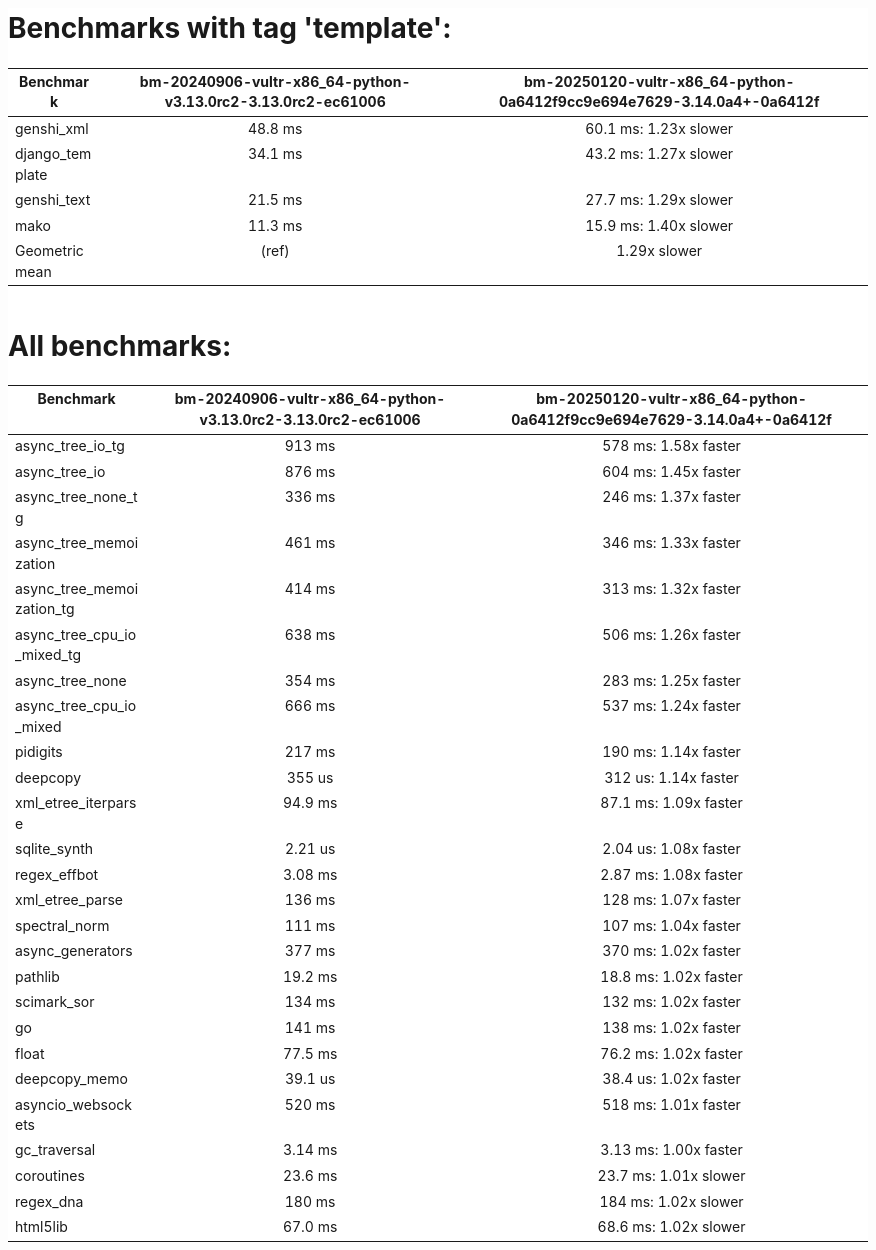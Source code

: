 Benchmarks with tag 'template':
===============================

| Benchmark       | bm-20240906-vultr-x86_64-python-v3.13.0rc2-3.13.0rc2-ec61006 | bm-20250120-vultr-x86_64-python-0a6412f9cc9e694e7629-3.14.0a4+-0a6412f |
|-----------------|:------------------------------------------------------------:|:----------------------------------------------------------------------:|
| genshi_xml      | 48.8 ms                                                      | 60.1 ms: 1.23x slower                                                  |
| django_template | 34.1 ms                                                      | 43.2 ms: 1.27x slower                                                  |
| genshi_text     | 21.5 ms                                                      | 27.7 ms: 1.29x slower                                                  |
| mako            | 11.3 ms                                                      | 15.9 ms: 1.40x slower                                                  |
| Geometric mean  | (ref)                                                        | 1.29x slower                                                           |

All benchmarks:
===============

| Benchmark                  | bm-20240906-vultr-x86_64-python-v3.13.0rc2-3.13.0rc2-ec61006 | bm-20250120-vultr-x86_64-python-0a6412f9cc9e694e7629-3.14.0a4+-0a6412f |
|----------------------------|:------------------------------------------------------------:|:----------------------------------------------------------------------:|
| async_tree_io_tg           | 913 ms                                                       | 578 ms: 1.58x faster                                                   |
| async_tree_io              | 876 ms                                                       | 604 ms: 1.45x faster                                                   |
| async_tree_none_tg         | 336 ms                                                       | 246 ms: 1.37x faster                                                   |
| async_tree_memoization     | 461 ms                                                       | 346 ms: 1.33x faster                                                   |
| async_tree_memoization_tg  | 414 ms                                                       | 313 ms: 1.32x faster                                                   |
| async_tree_cpu_io_mixed_tg | 638 ms                                                       | 506 ms: 1.26x faster                                                   |
| async_tree_none            | 354 ms                                                       | 283 ms: 1.25x faster                                                   |
| async_tree_cpu_io_mixed    | 666 ms                                                       | 537 ms: 1.24x faster                                                   |
| pidigits                   | 217 ms                                                       | 190 ms: 1.14x faster                                                   |
| deepcopy                   | 355 us                                                       | 312 us: 1.14x faster                                                   |
| xml_etree_iterparse        | 94.9 ms                                                      | 87.1 ms: 1.09x faster                                                  |
| sqlite_synth               | 2.21 us                                                      | 2.04 us: 1.08x faster                                                  |
| regex_effbot               | 3.08 ms                                                      | 2.87 ms: 1.08x faster                                                  |
| xml_etree_parse            | 136 ms                                                       | 128 ms: 1.07x faster                                                   |
| spectral_norm              | 111 ms                                                       | 107 ms: 1.04x faster                                                   |
| async_generators           | 377 ms                                                       | 370 ms: 1.02x faster                                                   |
| pathlib                    | 19.2 ms                                                      | 18.8 ms: 1.02x faster                                                  |
| scimark_sor                | 134 ms                                                       | 132 ms: 1.02x faster                                                   |
| go                         | 141 ms                                                       | 138 ms: 1.02x faster                                                   |
| float                      | 77.5 ms                                                      | 76.2 ms: 1.02x faster                                                  |
| deepcopy_memo              | 39.1 us                                                      | 38.4 us: 1.02x faster                                                  |
| asyncio_websockets         | 520 ms                                                       | 518 ms: 1.01x faster                                                   |
| gc_traversal               | 3.14 ms                                                      | 3.13 ms: 1.00x faster                                                  |
| coroutines                 | 23.6 ms                                                      | 23.7 ms: 1.01x slower                                                  |
| regex_dna                  | 180 ms                                                       | 184 ms: 1.02x slower                                                   |
| html5lib                   | 67.0 ms                                                      | 68.6 ms: 1.02x slower                                                  |